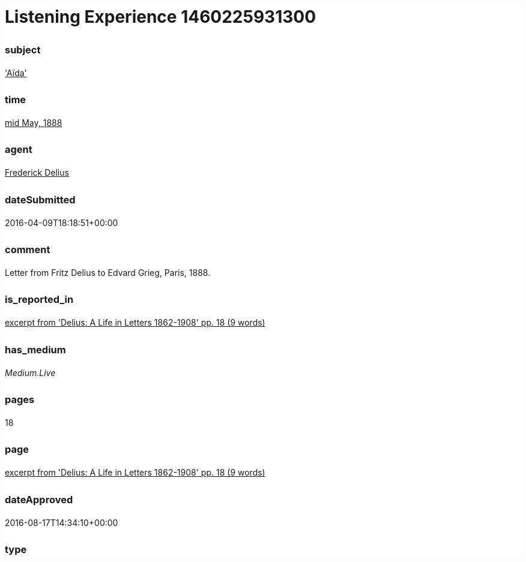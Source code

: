 # Listening Experience 1460225931300

### subject


['Aïda'](#'Aïda')

### time


[mid May, 1888](#mid-May-1888)

### agent


[Frederick Delius](#Frederick-Delius)

### dateSubmitted


2016-04-09T18:18:51+00:00

### comment


Letter from Fritz Delius to Edvard Grieg, Paris, 1888. 

### is_reported_in


[excerpt from 'Delius: A Life in Letters 1862-1908' pp. 18 (9 words)](#excerpt-from-'Delius-A-Life-in-Letters-1862-1908'-pp.-18-(9-words))

### has_medium


*Medium.Live*

### pages


18

### page


[excerpt from 'Delius: A Life in Letters 1862-1908' pp. 18 (9 words)](#excerpt-from-'Delius-A-Life-in-Letters-1862-1908'-pp.-18-(9-words))

### dateApproved


2016-08-17T14:34:10+00:00

### type
